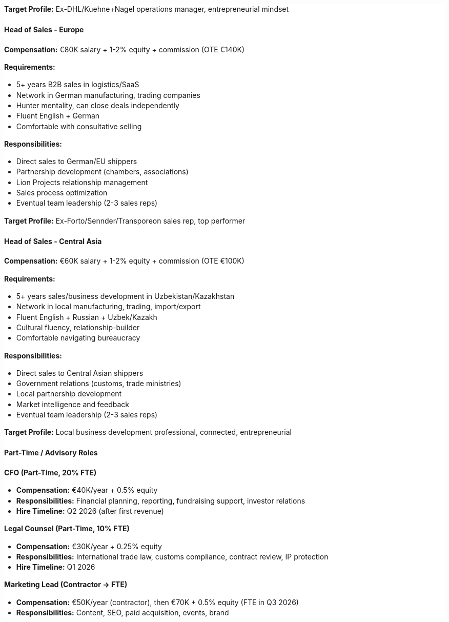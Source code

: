 **Target Profile:** Ex-DHL/Kuehne+Nagel operations manager, entrepreneurial mindset

#### Head of Sales - Europe
**Compensation:** €80K salary + 1-2% equity + commission (OTE €140K)

**Requirements:**
- 5+ years B2B sales in logistics/SaaS
- Network in German manufacturing, trading companies
- Hunter mentality, can close deals independently
- Fluent English + German
- Comfortable with consultative selling

**Responsibilities:**
- Direct sales to German/EU shippers
- Partnership development (chambers, associations)
- Lion Projects relationship management
- Sales process optimization
- Eventual team leadership (2-3 sales reps)

**Target Profile:** Ex-Forto/Sennder/Transporeon sales rep, top performer

#### Head of Sales - Central Asia
**Compensation:** €60K salary + 1-2% equity + commission (OTE €100K)

**Requirements:**
- 5+ years sales/business development in Uzbekistan/Kazakhstan
- Network in local manufacturing, trading, import/export
- Fluent English + Russian + Uzbek/Kazakh
- Cultural fluency, relationship-builder
- Comfortable navigating bureaucracy

**Responsibilities:**
- Direct sales to Central Asian shippers
- Government relations (customs, trade ministries)
- Local partnership development
- Market intelligence and feedback
- Eventual team leadership (2-3 sales reps)

**Target Profile:** Local business development professional, connected, entrepreneurial

#### Part-Time / Advisory Roles

**CFO (Part-Time, 20% FTE)**
- **Compensation:** €40K/year + 0.5% equity
- **Responsibilities:** Financial planning, reporting, fundraising support, investor relations
- **Hire Timeline:** Q2 2026 (after first revenue)

**Legal Counsel (Part-Time, 10% FTE)**
- **Compensation:** €30K/year + 0.25% equity
- **Responsibilities:** International trade law, customs compliance, contract review, IP protection
- **Hire Timeline:** Q1 2026

**Marketing Lead (Contractor → FTE)**
- **Compensation:** €50K/year (contractor), then €70K + 0.5% equity (FTE in Q3 2026)
- **Responsibilities:** Content, SEO, paid acquisition, events, brand
